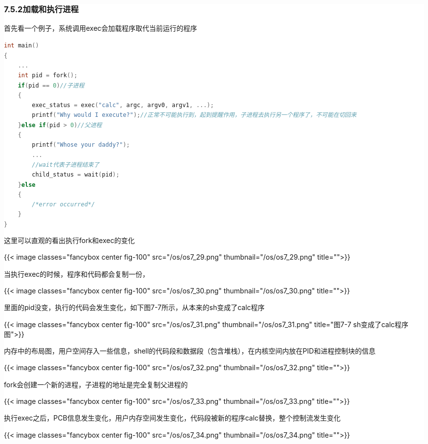 

### 7.5.2加载和执行进程

首先看一个例子，系统调用exec会加载程序取代当前运行的程序

```c
int main()
{
    ...
    int pid = fork();
    if(pid == 0)//子进程
    {
        exec_status = exec("calc", argc, argv0, argv1, ...);
        printf("Why would I execute?");//正常不可能执行到，起到提醒作用，子进程去执行另一个程序了，不可能在切回来
    }else if(pid > 0)//父进程
    {
        printf("Whose your daddy?");
        ...
        //wait代表子进程结束了
        child_status = wait(pid);
    }else
    {
        /*error occurred*/
    }
}
```

这里可以直观的看出执行fork和exec的变化

{{< image classes="fancybox center fig-100" src="/os/os7_29.png" thumbnail="/os/os7_29.png" title="">}}

当执行exec的时候，程序和代码都会复制一份，

{{< image classes="fancybox center fig-100" src="/os/os7_30.png" thumbnail="/os/os7_30.png" title="">}}

里面的pid没变，执行的代码会发生变化，如下图7-7所示，从本来的sh变成了calc程序

{{< image classes="fancybox center fig-100" src="/os/os7_31.png" thumbnail="/os/os7_31.png" title="图7-7 sh变成了calc程序图">}}



内存中的布局图，用户空间存入一些信息，shell的代码段和数据段（包含堆栈），在内核空间内放在PID和进程控制块的信息

{{< image classes="fancybox center fig-100" src="/os/os7_32.png" thumbnail="/os/os7_32.png" title="">}}



fork会创建一个新的进程，子进程的地址是完全复制父进程的

{{< image classes="fancybox center fig-100" src="/os/os7_33.png" thumbnail="/os/os7_33.png" title="">}}

执行exec之后，PCB信息发生变化，用户内存空间发生变化，代码段被新的程序calc替换，整个控制流发生变化

{{< image classes="fancybox center fig-100" src="/os/os7_34.png" thumbnail="/os/os7_34.png" title="">}}
